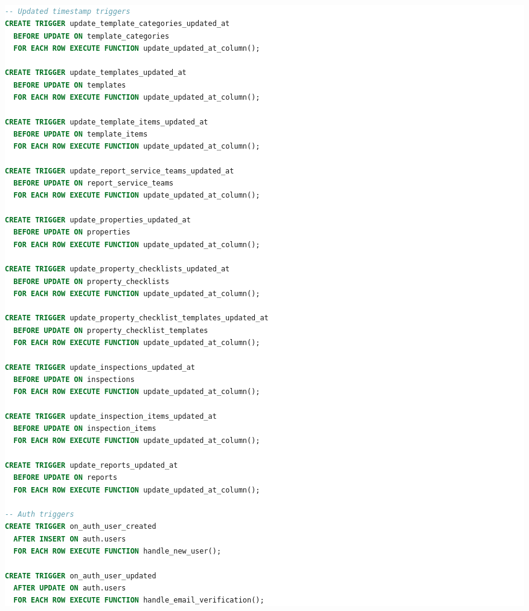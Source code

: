 ```sql
-- Updated timestamp triggers
CREATE TRIGGER update_template_categories_updated_at
  BEFORE UPDATE ON template_categories
  FOR EACH ROW EXECUTE FUNCTION update_updated_at_column();

CREATE TRIGGER update_templates_updated_at
  BEFORE UPDATE ON templates
  FOR EACH ROW EXECUTE FUNCTION update_updated_at_column();

CREATE TRIGGER update_template_items_updated_at
  BEFORE UPDATE ON template_items
  FOR EACH ROW EXECUTE FUNCTION update_updated_at_column();

CREATE TRIGGER update_report_service_teams_updated_at
  BEFORE UPDATE ON report_service_teams
  FOR EACH ROW EXECUTE FUNCTION update_updated_at_column();

CREATE TRIGGER update_properties_updated_at
  BEFORE UPDATE ON properties
  FOR EACH ROW EXECUTE FUNCTION update_updated_at_column();

CREATE TRIGGER update_property_checklists_updated_at
  BEFORE UPDATE ON property_checklists
  FOR EACH ROW EXECUTE FUNCTION update_updated_at_column();

CREATE TRIGGER update_property_checklist_templates_updated_at
  BEFORE UPDATE ON property_checklist_templates
  FOR EACH ROW EXECUTE FUNCTION update_updated_at_column();

CREATE TRIGGER update_inspections_updated_at
  BEFORE UPDATE ON inspections
  FOR EACH ROW EXECUTE FUNCTION update_updated_at_column();

CREATE TRIGGER update_inspection_items_updated_at
  BEFORE UPDATE ON inspection_items
  FOR EACH ROW EXECUTE FUNCTION update_updated_at_column();

CREATE TRIGGER update_reports_updated_at
  BEFORE UPDATE ON reports
  FOR EACH ROW EXECUTE FUNCTION update_updated_at_column();

-- Auth triggers
CREATE TRIGGER on_auth_user_created
  AFTER INSERT ON auth.users
  FOR EACH ROW EXECUTE FUNCTION handle_new_user();

CREATE TRIGGER on_auth_user_updated
  AFTER UPDATE ON auth.users
  FOR EACH ROW EXECUTE FUNCTION handle_email_verification();
```

